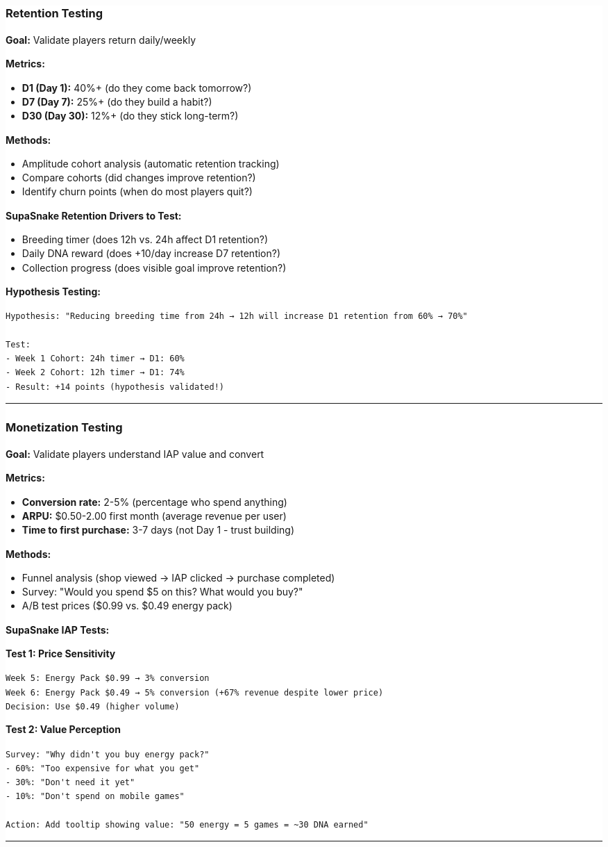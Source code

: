 ### Retention Testing

**Goal:** Validate players return daily/weekly

**Metrics:**
- **D1 (Day 1):** 40%+ (do they come back tomorrow?)
- **D7 (Day 7):** 25%+ (do they build a habit?)
- **D30 (Day 30):** 12%+ (do they stick long-term?)

**Methods:**
- Amplitude cohort analysis (automatic retention tracking)
- Compare cohorts (did changes improve retention?)
- Identify churn points (when do most players quit?)

**SupaSnake Retention Drivers to Test:**
- Breeding timer (does 12h vs. 24h affect D1 retention?)
- Daily DNA reward (does +10/day increase D7 retention?)
- Collection progress (does visible goal improve retention?)

**Hypothesis Testing:**
```
Hypothesis: "Reducing breeding time from 24h → 12h will increase D1 retention from 60% → 70%"

Test:
- Week 1 Cohort: 24h timer → D1: 60%
- Week 2 Cohort: 12h timer → D1: 74%
- Result: +14 points (hypothesis validated!)
```

---

### Monetization Testing

**Goal:** Validate players understand IAP value and convert

**Metrics:**
- **Conversion rate:** 2-5% (percentage who spend anything)
- **ARPU:** $0.50-2.00 first month (average revenue per user)
- **Time to first purchase:** 3-7 days (not Day 1 - trust building)

**Methods:**
- Funnel analysis (shop viewed → IAP clicked → purchase completed)
- Survey: "Would you spend $5 on this? What would you buy?"
- A/B test prices ($0.99 vs. $0.49 energy pack)

**SupaSnake IAP Tests:**

**Test 1: Price Sensitivity**
```
Week 5: Energy Pack $0.99 → 3% conversion
Week 6: Energy Pack $0.49 → 5% conversion (+67% revenue despite lower price)
Decision: Use $0.49 (higher volume)
```

**Test 2: Value Perception**
```
Survey: "Why didn't you buy energy pack?"
- 60%: "Too expensive for what you get"
- 30%: "Don't need it yet"
- 10%: "Don't spend on mobile games"

Action: Add tooltip showing value: "50 energy = 5 games = ~30 DNA earned"
```

---